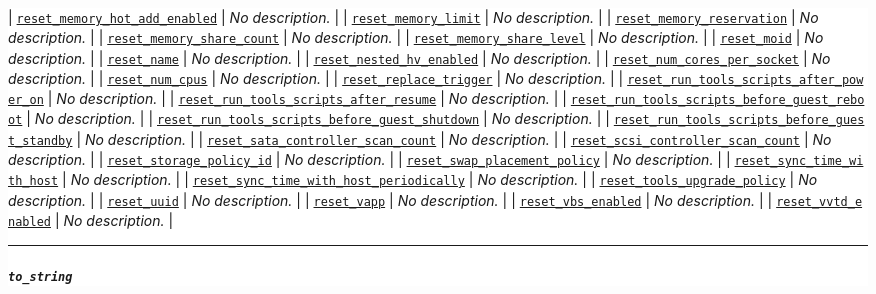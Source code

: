 | <code><a href="#@cdktf/provider-vsphere.dataVsphereVirtualMachine.DataVsphereVirtualMachine.resetMemoryHotAddEnabled">reset_memory_hot_add_enabled</a></code> | *No description.* |
| <code><a href="#@cdktf/provider-vsphere.dataVsphereVirtualMachine.DataVsphereVirtualMachine.resetMemoryLimit">reset_memory_limit</a></code> | *No description.* |
| <code><a href="#@cdktf/provider-vsphere.dataVsphereVirtualMachine.DataVsphereVirtualMachine.resetMemoryReservation">reset_memory_reservation</a></code> | *No description.* |
| <code><a href="#@cdktf/provider-vsphere.dataVsphereVirtualMachine.DataVsphereVirtualMachine.resetMemoryShareCount">reset_memory_share_count</a></code> | *No description.* |
| <code><a href="#@cdktf/provider-vsphere.dataVsphereVirtualMachine.DataVsphereVirtualMachine.resetMemoryShareLevel">reset_memory_share_level</a></code> | *No description.* |
| <code><a href="#@cdktf/provider-vsphere.dataVsphereVirtualMachine.DataVsphereVirtualMachine.resetMoid">reset_moid</a></code> | *No description.* |
| <code><a href="#@cdktf/provider-vsphere.dataVsphereVirtualMachine.DataVsphereVirtualMachine.resetName">reset_name</a></code> | *No description.* |
| <code><a href="#@cdktf/provider-vsphere.dataVsphereVirtualMachine.DataVsphereVirtualMachine.resetNestedHvEnabled">reset_nested_hv_enabled</a></code> | *No description.* |
| <code><a href="#@cdktf/provider-vsphere.dataVsphereVirtualMachine.DataVsphereVirtualMachine.resetNumCoresPerSocket">reset_num_cores_per_socket</a></code> | *No description.* |
| <code><a href="#@cdktf/provider-vsphere.dataVsphereVirtualMachine.DataVsphereVirtualMachine.resetNumCpus">reset_num_cpus</a></code> | *No description.* |
| <code><a href="#@cdktf/provider-vsphere.dataVsphereVirtualMachine.DataVsphereVirtualMachine.resetReplaceTrigger">reset_replace_trigger</a></code> | *No description.* |
| <code><a href="#@cdktf/provider-vsphere.dataVsphereVirtualMachine.DataVsphereVirtualMachine.resetRunToolsScriptsAfterPowerOn">reset_run_tools_scripts_after_power_on</a></code> | *No description.* |
| <code><a href="#@cdktf/provider-vsphere.dataVsphereVirtualMachine.DataVsphereVirtualMachine.resetRunToolsScriptsAfterResume">reset_run_tools_scripts_after_resume</a></code> | *No description.* |
| <code><a href="#@cdktf/provider-vsphere.dataVsphereVirtualMachine.DataVsphereVirtualMachine.resetRunToolsScriptsBeforeGuestReboot">reset_run_tools_scripts_before_guest_reboot</a></code> | *No description.* |
| <code><a href="#@cdktf/provider-vsphere.dataVsphereVirtualMachine.DataVsphereVirtualMachine.resetRunToolsScriptsBeforeGuestShutdown">reset_run_tools_scripts_before_guest_shutdown</a></code> | *No description.* |
| <code><a href="#@cdktf/provider-vsphere.dataVsphereVirtualMachine.DataVsphereVirtualMachine.resetRunToolsScriptsBeforeGuestStandby">reset_run_tools_scripts_before_guest_standby</a></code> | *No description.* |
| <code><a href="#@cdktf/provider-vsphere.dataVsphereVirtualMachine.DataVsphereVirtualMachine.resetSataControllerScanCount">reset_sata_controller_scan_count</a></code> | *No description.* |
| <code><a href="#@cdktf/provider-vsphere.dataVsphereVirtualMachine.DataVsphereVirtualMachine.resetScsiControllerScanCount">reset_scsi_controller_scan_count</a></code> | *No description.* |
| <code><a href="#@cdktf/provider-vsphere.dataVsphereVirtualMachine.DataVsphereVirtualMachine.resetStoragePolicyId">reset_storage_policy_id</a></code> | *No description.* |
| <code><a href="#@cdktf/provider-vsphere.dataVsphereVirtualMachine.DataVsphereVirtualMachine.resetSwapPlacementPolicy">reset_swap_placement_policy</a></code> | *No description.* |
| <code><a href="#@cdktf/provider-vsphere.dataVsphereVirtualMachine.DataVsphereVirtualMachine.resetSyncTimeWithHost">reset_sync_time_with_host</a></code> | *No description.* |
| <code><a href="#@cdktf/provider-vsphere.dataVsphereVirtualMachine.DataVsphereVirtualMachine.resetSyncTimeWithHostPeriodically">reset_sync_time_with_host_periodically</a></code> | *No description.* |
| <code><a href="#@cdktf/provider-vsphere.dataVsphereVirtualMachine.DataVsphereVirtualMachine.resetToolsUpgradePolicy">reset_tools_upgrade_policy</a></code> | *No description.* |
| <code><a href="#@cdktf/provider-vsphere.dataVsphereVirtualMachine.DataVsphereVirtualMachine.resetUuid">reset_uuid</a></code> | *No description.* |
| <code><a href="#@cdktf/provider-vsphere.dataVsphereVirtualMachine.DataVsphereVirtualMachine.resetVapp">reset_vapp</a></code> | *No description.* |
| <code><a href="#@cdktf/provider-vsphere.dataVsphereVirtualMachine.DataVsphereVirtualMachine.resetVbsEnabled">reset_vbs_enabled</a></code> | *No description.* |
| <code><a href="#@cdktf/provider-vsphere.dataVsphereVirtualMachine.DataVsphereVirtualMachine.resetVvtdEnabled">reset_vvtd_enabled</a></code> | *No description.* |

---

##### `to_string` <a name="to_string" id="@cdktf/provider-vsphere.dataVsphereVirtualMachine.DataVsphereVirtualMachine.toString"></a>
